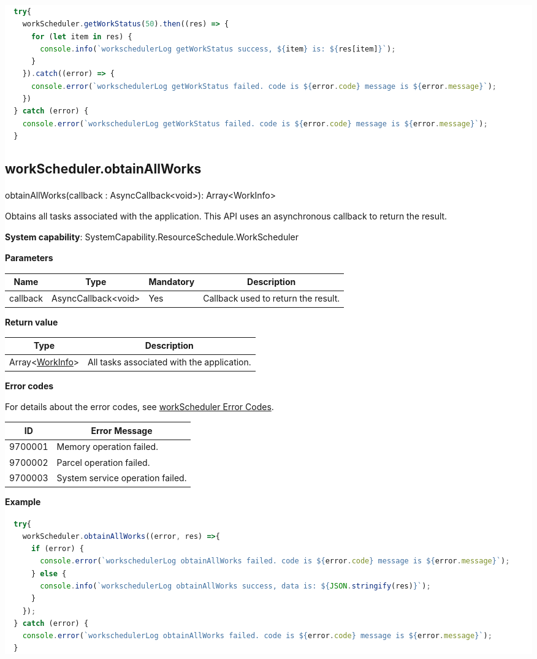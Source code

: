 ```js
  try{
    workScheduler.getWorkStatus(50).then((res) => {
      for (let item in res) {
        console.info(`workschedulerLog getWorkStatus success, ${item} is: ${res[item]}`);
      }
    }).catch((error) => {
      console.error(`workschedulerLog getWorkStatus failed. code is ${error.code} message is ${error.message}`);
    })
  } catch (error) {
    console.error(`workschedulerLog getWorkStatus failed. code is ${error.code} message is ${error.message}`);
  }
```

## workScheduler.obtainAllWorks
obtainAllWorks(callback : AsyncCallback\<void>): Array\<WorkInfo>

Obtains all tasks associated with the application. This API uses an asynchronous callback to return the result.

**System capability**: SystemCapability.ResourceSchedule.WorkScheduler

**Parameters**

| Name     | Type                  | Mandatory  | Description                             |
| -------- | -------------------- | ---- | ------------------------------- |
| callback | AsyncCallback\<void> | Yes   | Callback used to return the result.  |

**Return value**

| Type                           | Description             |
| ----------------------------- | --------------- |
| Array\<[WorkInfo](#workinfo)> | All tasks associated with the application.|

**Error codes**

For details about the error codes, see [workScheduler Error Codes](../errorcodes/errorcode-workScheduler.md).

| ID | Error Message            |
| ---- | --------------------- |
| 9700001 | Memory operation failed. |
| 9700002 | Parcel operation failed. |
| 9700003 | System service operation failed. |

**Example**

```js
  try{
    workScheduler.obtainAllWorks((error, res) =>{
      if (error) {
        console.error(`workschedulerLog obtainAllWorks failed. code is ${error.code} message is ${error.message}`);
      } else {
        console.info(`workschedulerLog obtainAllWorks success, data is: ${JSON.stringify(res)}`);
      }
    });
  } catch (error) {
    console.error(`workschedulerLog obtainAllWorks failed. code is ${error.code} message is ${error.message}`);
  }
```
